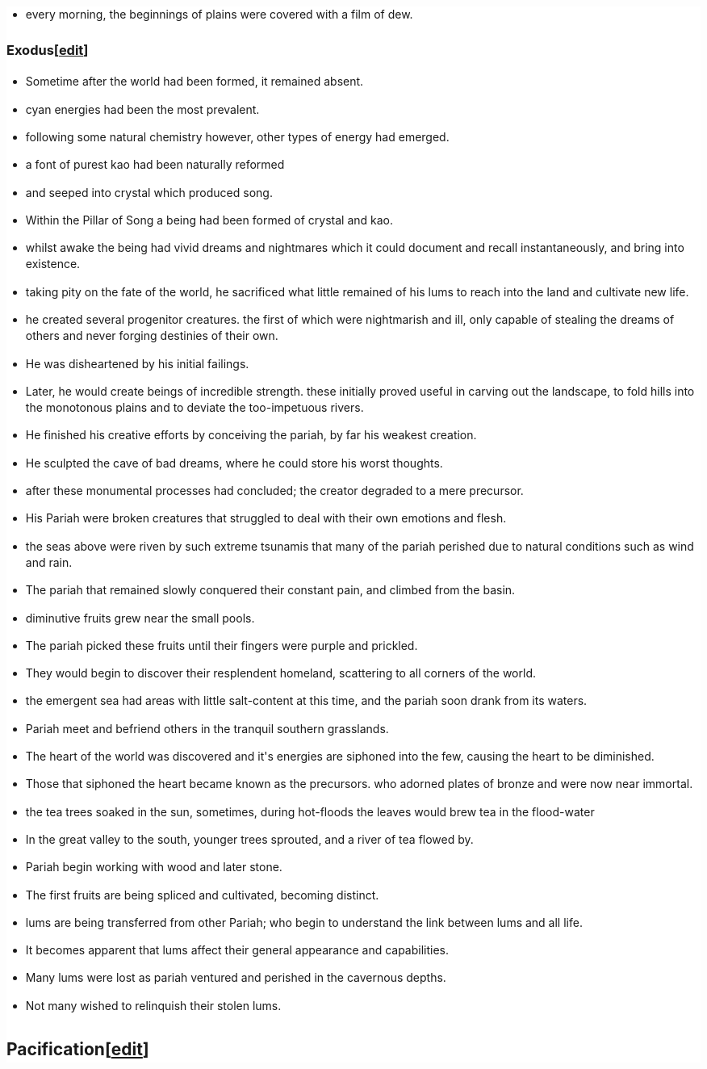 * every morning, the beginnings of plains were covered with a film of dew.

### Exodus\[[edit](https://nim.miraheze.org/w/index.php?title=Lore&action=edit&section=4 "Edit section: Exodus")\]

* Sometime after the world had been formed, it remained absent.
* cyan energies had been the most prevalent.
* following some natural chemistry however, other types of energy had emerged.
* a font of purest kao had been naturally reformed
* and seeped into crystal which produced song.
* Within the Pillar of Song a being had been formed of crystal and kao.
* whilst awake the being had vivid dreams and nightmares which it could document and recall instantaneously, and bring into existence.
* taking pity on the fate of the world, he sacrificed what little remained of his lums to reach into the land and cultivate new life.
* he created several progenitor creatures. the first of which were nightmarish and ill, only capable of stealing the dreams of others and never forging destinies of their own.
* He was disheartened by his initial failings.
* Later, he would create beings of incredible strength. these initially proved useful in carving out the landscape, to fold hills into the monotonous plains and to deviate the too-impetuous rivers.
* He finished his creative efforts by conceiving the pariah, by far his weakest creation.
* He sculpted the cave of bad dreams, where he could store his worst thoughts.
* after these monumental processes had concluded; the creator degraded to a mere precursor.
* His Pariah were broken creatures that struggled to deal with their own emotions and flesh.
* the seas above were riven by such extreme tsunamis that many of the pariah perished due to natural conditions such as wind and rain.

* The pariah that remained slowly conquered their constant pain, and climbed from the basin.
* diminutive fruits grew near the small pools.
* The pariah picked these fruits until their fingers were purple and prickled.
* They would begin to discover their resplendent homeland, scattering to all corners of the world.
* the emergent sea had areas with little salt-content at this time, and the pariah soon drank from its waters.
* Pariah meet and befriend others in the tranquil southern grasslands.
* The heart of the world was discovered and it's energies are siphoned into the few, causing the heart to be diminished.
* Those that siphoned the heart became known as the precursors. who adorned plates of bronze and were now near immortal.
* the tea trees soaked in the sun, sometimes, during hot-floods the leaves would brew tea in the flood-water
* In the great valley to the south, younger trees sprouted, and a river of tea flowed by.

* Pariah begin working with wood and later stone.
* The first fruits are being spliced and cultivated, becoming distinct.
* lums are being transferred from other Pariah; who begin to understand the link between lums and all life.
* It becomes apparent that lums affect their general appearance and capabilities.
* Many lums were lost as pariah ventured and perished in the cavernous depths.
* Not many wished to relinquish their stolen lums.

## Pacification\[[edit](https://nim.miraheze.org/w/index.php?title=Lore&action=edit&section=5 "Edit section: Pacification")\]

